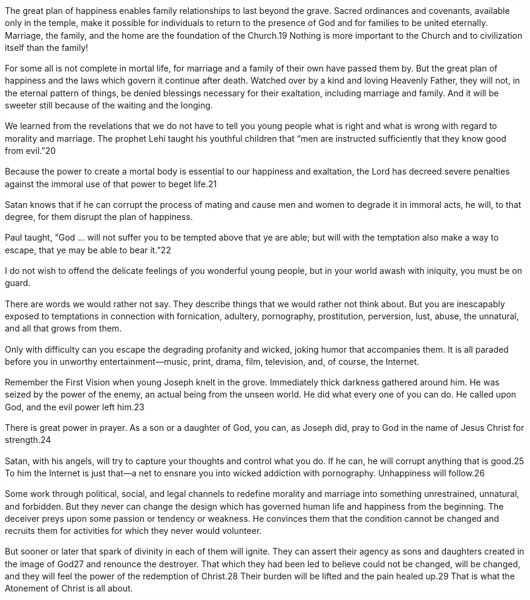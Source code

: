 The great plan of happiness enables family relationships to last beyond the grave. Sacred ordinances and covenants, available only in the temple, make it possible for individuals to return to the presence of God and for families to be united eternally. Marriage, the family, and the home are the foundation of the Church.19 Nothing is more important to the Church and to civilization itself than the family!

For some all is not complete in mortal life, for marriage and a family of their own have passed them by. But the great plan of happiness and the laws which govern it continue after death. Watched over by a kind and loving Heavenly Father, they will not, in the eternal pattern of things, be denied blessings necessary for their exaltation, including marriage and family. And it will be sweeter still because of the waiting and the longing.

We learned from the revelations that we do not have to tell you young people what is right and what is wrong with regard to morality and marriage. The prophet Lehi taught his youthful children that “men are instructed sufficiently that they know good from evil.”20

Because the power to create a mortal body is essential to our happiness and exaltation, the Lord has decreed severe penalties against the immoral use of that power to beget life.21

Satan knows that if he can corrupt the process of mating and cause men and women to degrade it in immoral acts, he will, to that degree, for them disrupt the plan of happiness.

Paul taught, “God … will not suffer you to be tempted above that ye are able; but will with the temptation also make a way to escape, that ye may be able to bear it.”22

I do not wish to offend the delicate feelings of you wonderful young people, but in your world awash with iniquity, you must be on guard.

There are words we would rather not say. They describe things that we would rather not think about. But you are inescapably exposed to temptations in connection with fornication, adultery, pornography, prostitution, perversion, lust, abuse, the unnatural, and all that grows from them.

Only with difficulty can you escape the degrading profanity and wicked, joking humor that accompanies them. It is all paraded before you in unworthy entertainment—music, print, drama, film, television, and, of course, the Internet.

Remember the First Vision when young Joseph knelt in the grove. Immediately thick darkness gathered around him. He was seized by the power of the enemy, an actual being from the unseen world. He did what every one of you can do. He called upon God, and the evil power left him.23

There is great power in prayer. As a son or a daughter of God, you can, as Joseph did, pray to God in the name of Jesus Christ for strength.24

Satan, with his angels, will try to capture your thoughts and control what you do. If he can, he will corrupt anything that is good.25 To him the Internet is just that—a net to ensnare you into wicked addiction with pornography. Unhappiness will follow.26

Some work through political, social, and legal channels to redefine morality and marriage into something unrestrained, unnatural, and forbidden. But they never can change the design which has governed human life and happiness from the beginning. The deceiver preys upon some passion or tendency or weakness. He convinces them that the condition cannot be changed and recruits them for activities for which they never would volunteer.

But sooner or later that spark of divinity in each of them will ignite. They can assert their agency as sons and daughters created in the image of God27 and renounce the destroyer. That which they had been led to believe could not be changed, will be changed, and they will feel the power of the redemption of Christ.28 Their burden will be lifted and the pain healed up.29 That is what the Atonement of Christ is all about.
